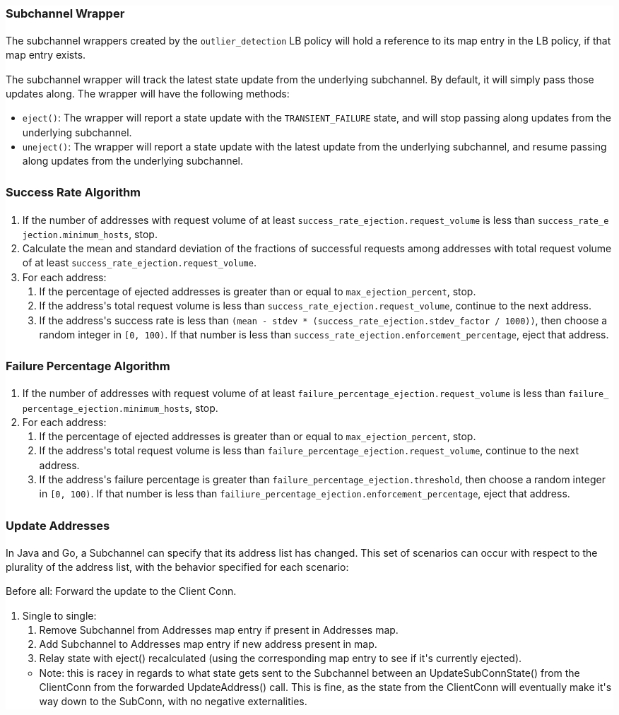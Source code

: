 ### Subchannel Wrapper

The subchannel wrappers created by the `outlier_detection` LB policy will hold a reference to its map entry in the LB policy, if that map entry exists.

The subchannel wrapper will track the latest state update from the underlying subchannel. By default, it will simply pass those updates along. The wrapper will have the following methods:

 - `eject()`: The wrapper will report a state update with the `TRANSIENT_FAILURE` state, and will stop passing along updates from the underlying subchannel.
 - `uneject()`: The wrapper will report a state update with the latest update from the underlying subchannel, and resume passing along updates from the underlying subchannel.

### Success Rate Algorithm

 1. If the number of addresses with request volume of at least `success_rate_ejection.request_volume` is less than `success_rate_ejection.minimum_hosts`, stop.
 2. Calculate the mean and standard deviation of the fractions of successful requests among addresses with total request volume of at least `success_rate_ejection.request_volume`.
 3. For each address:
    1. If the percentage of ejected addresses is greater than or equal to `max_ejection_percent`, stop.
    2. If the address's total request volume is less than `success_rate_ejection.request_volume`, continue to the next address.
    3. If the address's success rate is less than `(mean - stdev * (success_rate_ejection.stdev_factor / 1000))`, then choose a random integer in `[0, 100)`. If that number is less than `success_rate_ejection.enforcement_percentage`, eject that address.

### Failure Percentage Algorithm

 1. If the number of addresses with request volume of at least `failure_percentage_ejection.request_volume` is less than `failure_percentage_ejection.minimum_hosts`, stop.
 2. For each address:
    1. If the percentage of ejected addresses is greater than or equal to `max_ejection_percent`, stop.
    2. If the address's total request volume is less than `failure_percentage_ejection.request_volume`, continue to the next address.
    3. If the address's failure percentage is greater than `failure_percentage_ejection.threshold`, then choose a random integer in `[0, 100)`. If that number is less than `failiure_percentage_ejection.enforcement_percentage`, eject that address.

### Update Addresses

In Java and Go, a Subchannel can specify that its address list has changed. This set of scenarios can occur with respect to the plurality of the address list, with the behavior specified for each scenario:

Before all: Forward the update to the Client Conn.

1. Single to single:
    1. Remove Subchannel from Addresses map entry if present in Addresses map.
    2. Add Subchannel to Addresses map entry if new address present in map.
    3. Relay state with eject() recalculated (using the corresponding map entry to see if it's currently ejected).
      * Note: this is racey in regards to what state gets sent to the Subchannel between an UpdateSubConnState() from the ClientConn from the forwarded UpdateAddress() call. This is fine, as the state from the ClientConn will eventually make it's way down to the SubConn, with no negative externalities.
